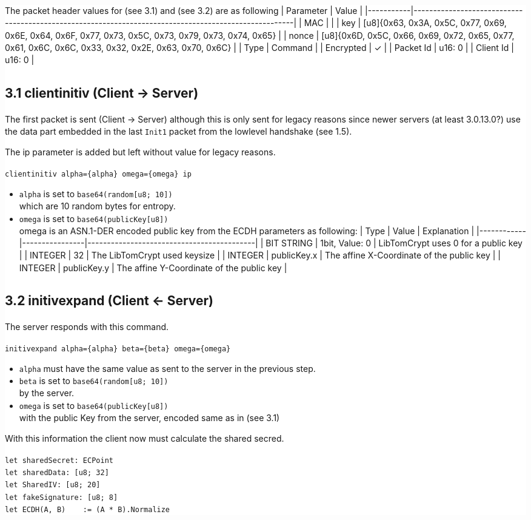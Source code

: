 The packet header values for (see 3.1) and (see 3.2) are as following
| Parameter | Value                                                                                                |
|-----------|------------------------------------------------------------------------------------------------------|
| MAC       | <Generated by EAX>                                                                                   |
| key       | [u8]{0x63, 0x3A, 0x5C, 0x77, 0x69, 0x6E, 0x64, 0x6F, 0x77, 0x73, 0x5C, 0x73, 0x79, 0x73, 0x74, 0x65} |
| nonce     | [u8]{0x6D, 0x5C, 0x66, 0x69, 0x72, 0x65, 0x77, 0x61, 0x6C, 0x6C, 0x33, 0x32, 0x2E, 0x63, 0x70, 0x6C} |
| Type      | Command                                                                                              |
| Encrypted | ✓                                                                                                    |
| Packet Id | u16: 0                                                                                               |
| Client Id | u16: 0                                                                                               |

## 3.1 clientinitiv (Client -> Server)
The first packet is sent (Client -> Server) although this is only sent for
legacy reasons since newer servers (at least 3.0.13.0?) use the data part
embedded in the last `Init1` packet from the lowlevel handshake (see 1.5).

The ip parameter is added but left without value for legacy reasons.

    clientinitiv alpha={alpha} omega={omega} ip

- `alpha` is set to `base64(random[u8; 10])`  
  which are 10 random bytes for entropy.
- `omega` is set to `base64(publicKey[u8])`  
  omega is an ASN.1-DER encoded public key from the ECDH parameters as following:
  | Type       | Value          | Explanation                               |
  |------------|----------------|-------------------------------------------|
  | BIT STRING | 1bit, Value: 0 | LibTomCrypt uses 0 for a public key       |
  | INTEGER    | 32             | The LibTomCrypt used keysize              |
  | INTEGER    | publicKey.x    | The affine X-Coordinate of the public key |
  | INTEGER    | publicKey.y    | The affine Y-Coordinate of the public key |

## 3.2 initivexpand (Client <- Server)
The server responds with this command.

    initivexpand alpha={alpha} beta={beta} omega={omega}

- `alpha` must have the same value as sent to the server in the previous step.
- `beta` is set to `base64(random[u8; 10])`  
  by the server.
- `omega` is set to `base64(publicKey[u8])`  
  with the public Key from the server, encoded same as in (see 3.1)

With this information the client now must calculate the shared secred.

    let sharedSecret: ECPoint
    let sharedData: [u8; 32]
    let SharedIV: [u8; 20]
    let fakeSignature: [u8; 8]
    let ECDH(A, B)    := (A * B).Normalize
